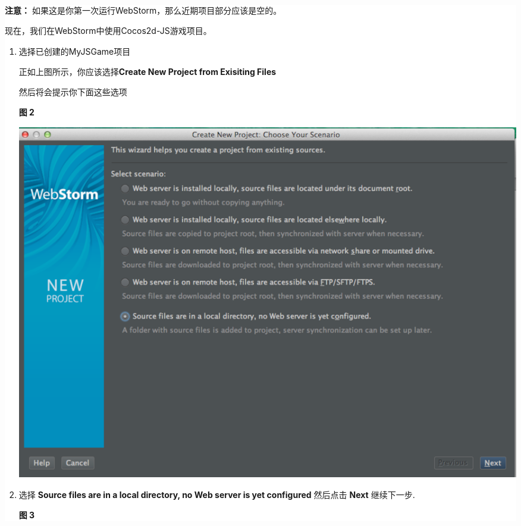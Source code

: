 
**注意：** 
   如果这是你第一次运行WebStorm，那么近期项目部分应该是空的。
   
现在，我们在WebStorm中使用Cocos2d-JS游戏项目。

1. 选择已创建的MyJSGame项目

	正如上图所示，你应该选择**Create New Project from Exisiting Files** 
	
	然后将会提示你下面这些选项
		
	**图 2**
	
	![option](res/chooseserver.png)

2. 选择 **Source files are in a local directory, no Web server is yet configured** 然后点击 **Next** 继续下一步.

	**图 3**
